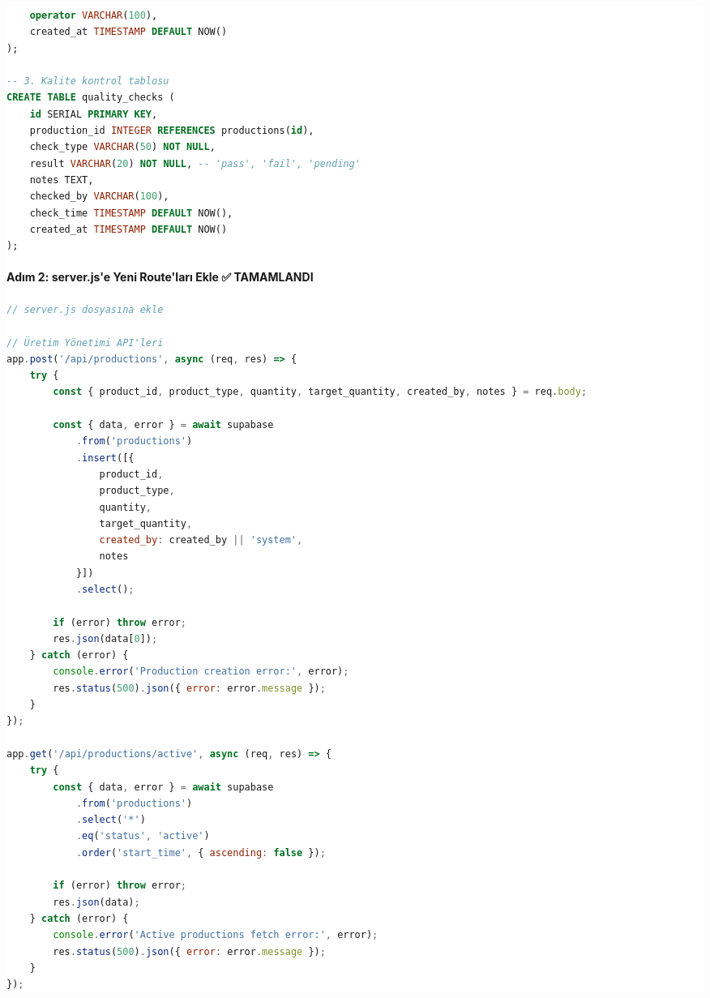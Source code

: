 ```sql
    operator VARCHAR(100),
    created_at TIMESTAMP DEFAULT NOW()
);

-- 3. Kalite kontrol tablosu
CREATE TABLE quality_checks (
    id SERIAL PRIMARY KEY,
    production_id INTEGER REFERENCES productions(id),
    check_type VARCHAR(50) NOT NULL,
    result VARCHAR(20) NOT NULL, -- 'pass', 'fail', 'pending'
    notes TEXT,
    checked_by VARCHAR(100),
    check_time TIMESTAMP DEFAULT NOW(),
    created_at TIMESTAMP DEFAULT NOW()
);
```

#### **Adım 2: server.js'e Yeni Route'ları Ekle ✅ TAMAMLANDI**
```javascript
// server.js dosyasına ekle

// Üretim Yönetimi API'leri
app.post('/api/productions', async (req, res) => {
    try {
        const { product_id, product_type, quantity, target_quantity, created_by, notes } = req.body;
        
        const { data, error } = await supabase
            .from('productions')
            .insert([{
                product_id,
                product_type,
                quantity,
                target_quantity,
                created_by: created_by || 'system',
                notes
            }])
            .select();
            
        if (error) throw error;
        res.json(data[0]);
    } catch (error) {
        console.error('Production creation error:', error);
        res.status(500).json({ error: error.message });
    }
});

app.get('/api/productions/active', async (req, res) => {
    try {
        const { data, error } = await supabase
            .from('productions')
            .select('*')
            .eq('status', 'active')
            .order('start_time', { ascending: false });
            
        if (error) throw error;
        res.json(data);
    } catch (error) {
        console.error('Active productions fetch error:', error);
        res.status(500).json({ error: error.message });
    }
});
```
